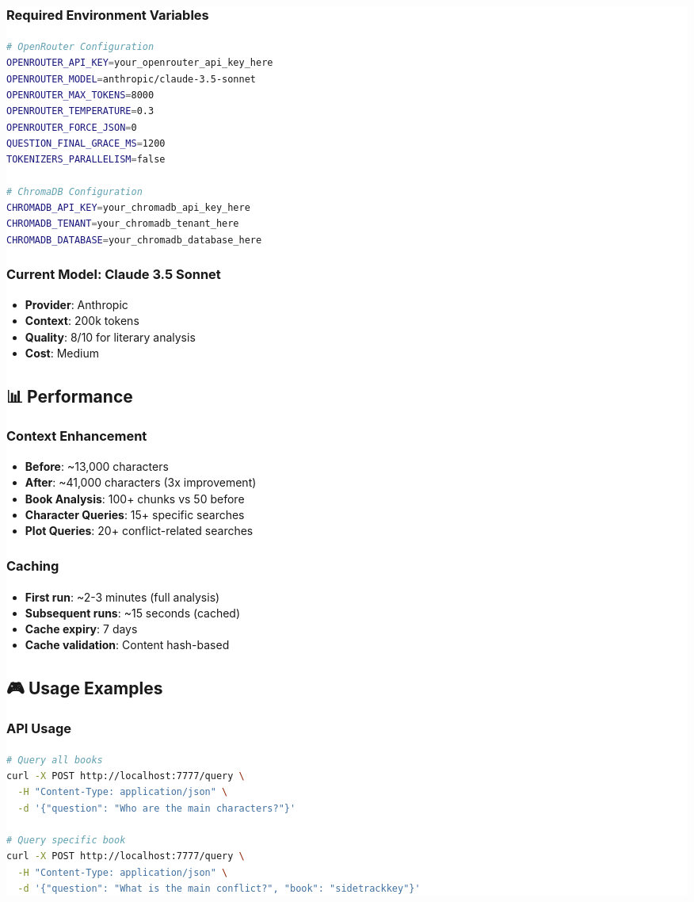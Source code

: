 ### Required Environment Variables
```bash
# OpenRouter Configuration
OPENROUTER_API_KEY=your_openrouter_api_key_here
OPENROUTER_MODEL=anthropic/claude-3.5-sonnet
OPENROUTER_MAX_TOKENS=8000
OPENROUTER_TEMPERATURE=0.3
OPENROUTER_FORCE_JSON=0
QUESTION_FINAL_GRACE_MS=1200
TOKENIZERS_PARALLELISM=false

# ChromaDB Configuration
CHROMADB_API_KEY=your_chromadb_api_key_here
CHROMADB_TENANT=your_chromadb_tenant_here
CHROMADB_DATABASE=your_chromadb_database_here
```

### Current Model: Claude 3.5 Sonnet
- **Provider**: Anthropic
- **Context**: 200k tokens
- **Quality**: 8/10 for literary analysis
- **Cost**: Medium

## 📊 Performance

### Context Enhancement
- **Before**: ~13,000 characters
- **After**: ~41,000 characters (3x improvement)
- **Book Analysis**: 100+ chunks vs 50 before
- **Character Queries**: 15+ specific searches
- **Plot Queries**: 20+ conflict-related searches

### Caching
- **First run**: ~2-3 minutes (full analysis)
- **Subsequent runs**: ~15 seconds (cached)
- **Cache expiry**: 7 days
- **Cache validation**: Content hash-based

## 🎮 Usage Examples

### API Usage
```bash
# Query all books
curl -X POST http://localhost:7777/query \
  -H "Content-Type: application/json" \
  -d '{"question": "Who are the main characters?"}'

# Query specific book
curl -X POST http://localhost:7777/query \
  -H "Content-Type: application/json" \
  -d '{"question": "What is the main conflict?", "book": "sidetrackkey"}'
```
